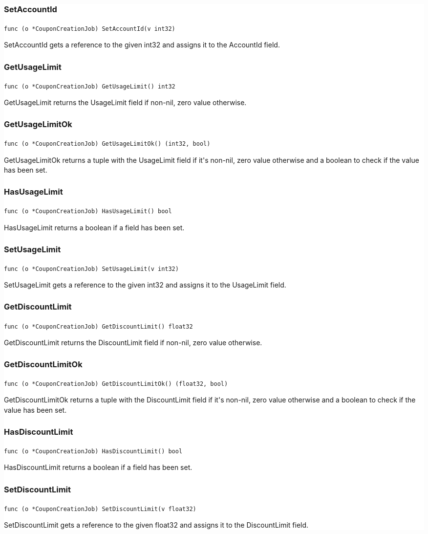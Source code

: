 ### SetAccountId

`func (o *CouponCreationJob) SetAccountId(v int32)`

SetAccountId gets a reference to the given int32 and assigns it to the AccountId field.

### GetUsageLimit

`func (o *CouponCreationJob) GetUsageLimit() int32`

GetUsageLimit returns the UsageLimit field if non-nil, zero value otherwise.

### GetUsageLimitOk

`func (o *CouponCreationJob) GetUsageLimitOk() (int32, bool)`

GetUsageLimitOk returns a tuple with the UsageLimit field if it's non-nil, zero value otherwise
and a boolean to check if the value has been set.

### HasUsageLimit

`func (o *CouponCreationJob) HasUsageLimit() bool`

HasUsageLimit returns a boolean if a field has been set.

### SetUsageLimit

`func (o *CouponCreationJob) SetUsageLimit(v int32)`

SetUsageLimit gets a reference to the given int32 and assigns it to the UsageLimit field.

### GetDiscountLimit

`func (o *CouponCreationJob) GetDiscountLimit() float32`

GetDiscountLimit returns the DiscountLimit field if non-nil, zero value otherwise.

### GetDiscountLimitOk

`func (o *CouponCreationJob) GetDiscountLimitOk() (float32, bool)`

GetDiscountLimitOk returns a tuple with the DiscountLimit field if it's non-nil, zero value otherwise
and a boolean to check if the value has been set.

### HasDiscountLimit

`func (o *CouponCreationJob) HasDiscountLimit() bool`

HasDiscountLimit returns a boolean if a field has been set.

### SetDiscountLimit

`func (o *CouponCreationJob) SetDiscountLimit(v float32)`

SetDiscountLimit gets a reference to the given float32 and assigns it to the DiscountLimit field.
